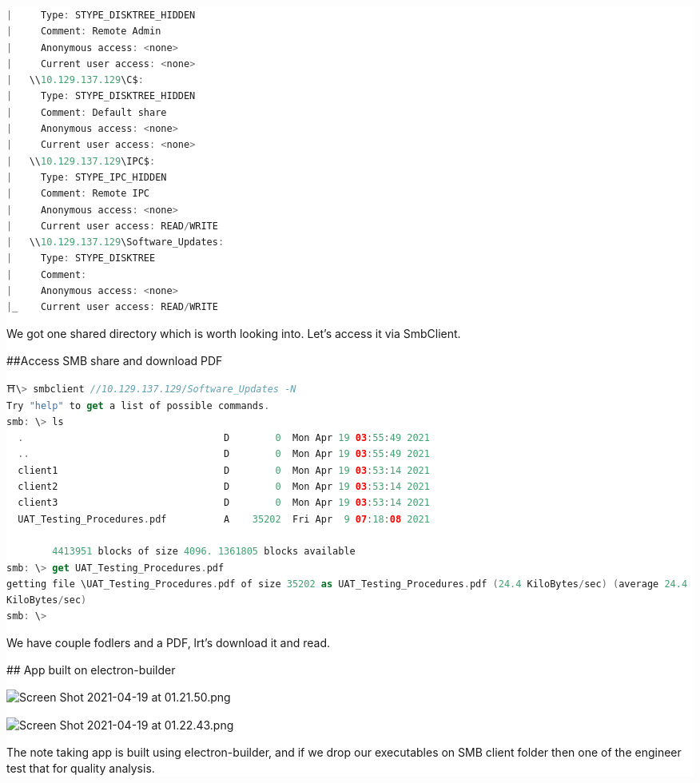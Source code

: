 ```swift
|     Type: STYPE_DISKTREE_HIDDEN
|     Comment: Remote Admin
|     Anonymous access: <none>
|     Current user access: <none>
|   \\10.129.137.129\C$:
|     Type: STYPE_DISKTREE_HIDDEN
|     Comment: Default share
|     Anonymous access: <none>
|     Current user access: <none>
|   \\10.129.137.129\IPC$:
|     Type: STYPE_IPC_HIDDEN
|     Comment: Remote IPC
|     Anonymous access: <none>
|     Current user access: READ/WRITE
|   \\10.129.137.129\Software_Updates:
|     Type: STYPE_DISKTREE
|     Comment:
|     Anonymous access: <none>
|_    Current user access: READ/WRITE
```

We got one shared directory which is worth looking into. Let’s access it via SmbClient.

\##Access SMB share and download PDF

```swift
⛩\> smbclient //10.129.137.129/Software_Updates -N
Try "help" to get a list of possible commands.
smb: \> ls
  .                                   D        0  Mon Apr 19 03:55:49 2021
  ..                                  D        0  Mon Apr 19 03:55:49 2021
  client1                             D        0  Mon Apr 19 03:53:14 2021
  client2                             D        0  Mon Apr 19 03:53:14 2021
  client3                             D        0  Mon Apr 19 03:53:14 2021
  UAT_Testing_Procedures.pdf          A    35202  Fri Apr  9 07:18:08 2021

		4413951 blocks of size 4096. 1361805 blocks available
smb: \> get UAT_Testing_Procedures.pdf
getting file \UAT_Testing_Procedures.pdf of size 35202 as UAT_Testing_Procedures.pdf (24.4 KiloBytes/sec) (average 24.4 KiloBytes/sec)
smb: \>
```

We have couple fodlers and a PDF, lrt’s download it and read.

\## App built on electron-builder

![Screen Shot 2021-04-19 at 01.21.50.png](https://res.craft.do/user/full/f2720b1c-ea2b-4053-35cc-fe42cb8a5e5e/doc/64BCA608-2B6F-4067-A6A4-BC6C67C11917/E0E4BAB8-8FDB-4B34-8BAE-F680F462CCB9_2)

![Screen Shot 2021-04-19 at 01.22.43.png](https://res.craft.do/user/full/f2720b1c-ea2b-4053-35cc-fe42cb8a5e5e/doc/64BCA608-2B6F-4067-A6A4-BC6C67C11917/0E707E49-6D4D-49C8-9B31-B755A920780E_2)

The note taking app is built using electron-builder, and if we drop our executables on SMB client folder then one of the engineer test that for quality analysis.
